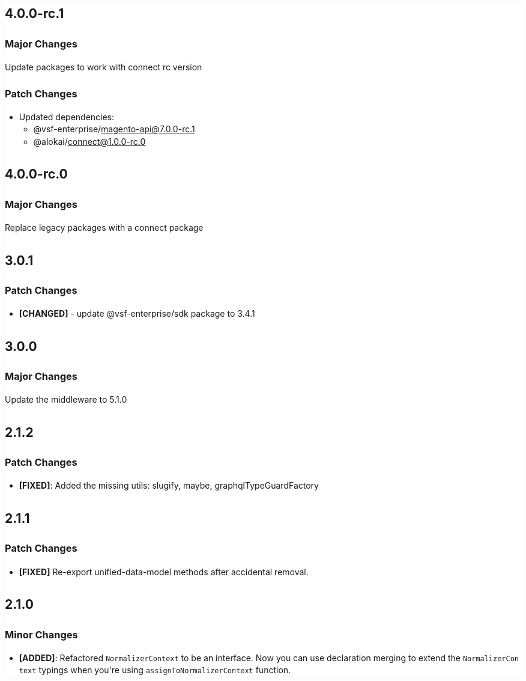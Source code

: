 ## 4.0.0-rc.1

### Major Changes

Update packages to work with connect rc version

### Patch Changes

- Updated dependencies:
  - @vsf-enterprise/magento-api@7.0.0-rc.1
  - @alokai/connect@1.0.0-rc.0

## 4.0.0-rc.0

### Major Changes

Replace legacy packages with a connect package

## 3.0.1

### Patch Changes

- **[CHANGED]** - update @vsf-enterprise/sdk package to 3.4.1

## 3.0.0

### Major Changes

Update the middleware to 5.1.0

## 2.1.2

### Patch Changes

- **[FIXED]**: Added the missing utils: slugify, maybe, graphqlTypeGuardFactory

## 2.1.1

### Patch Changes

- **[FIXED]** Re-export unified-data-model methods after accidental removal.

## 2.1.0

### Minor Changes

- **[ADDED]**: Refactored `NormalizerContext` to be an interface. Now you can use declaration merging to extend the `NormalizerContext` typings when you're using `assignToNormalizerContext` function.
